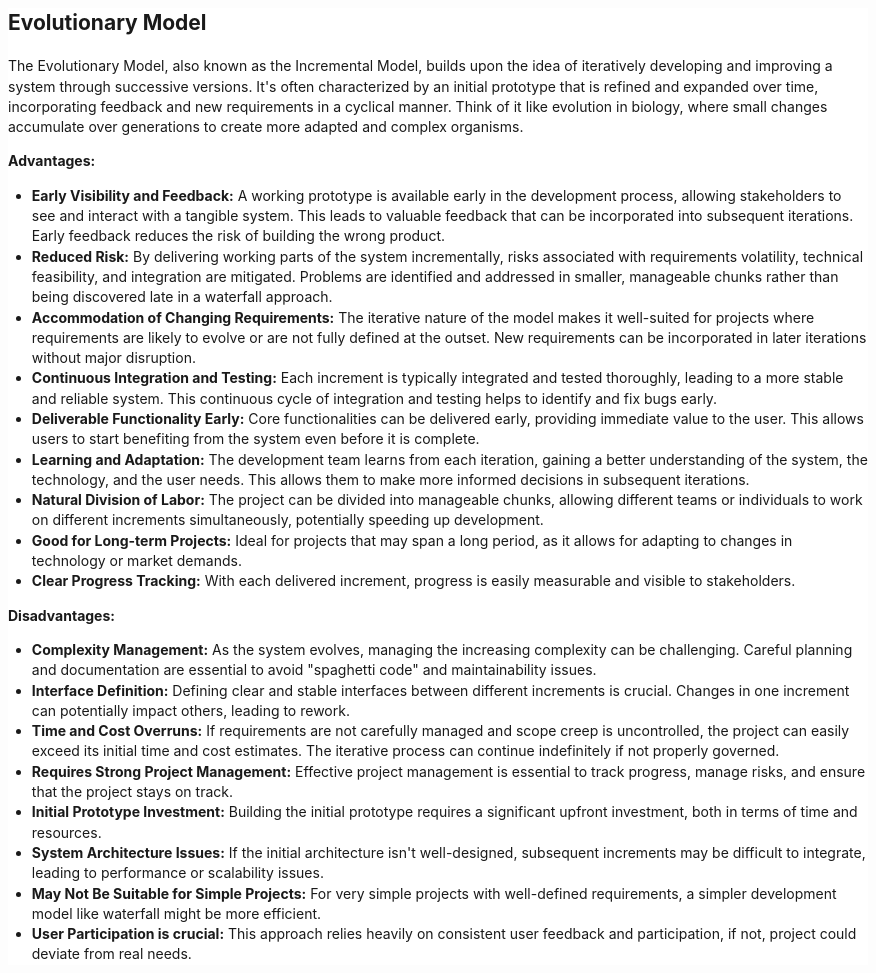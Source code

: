 ## Evolutionary Model

The Evolutionary Model, also known as the Incremental Model, builds upon the idea of iteratively developing and improving a system through successive versions. It's often characterized by an initial prototype that is refined and expanded over time, incorporating feedback and new requirements in a cyclical manner.  Think of it like evolution in biology, where small changes accumulate over generations to create more adapted and complex organisms.

**Advantages:**

*   **Early Visibility and Feedback:** A working prototype is available early in the development process, allowing stakeholders to see and interact with a tangible system. This leads to valuable feedback that can be incorporated into subsequent iterations. Early feedback reduces the risk of building the wrong product.
*   **Reduced Risk:** By delivering working parts of the system incrementally, risks associated with requirements volatility, technical feasibility, and integration are mitigated.  Problems are identified and addressed in smaller, manageable chunks rather than being discovered late in a waterfall approach.
*   **Accommodation of Changing Requirements:** The iterative nature of the model makes it well-suited for projects where requirements are likely to evolve or are not fully defined at the outset. New requirements can be incorporated in later iterations without major disruption.
*   **Continuous Integration and Testing:** Each increment is typically integrated and tested thoroughly, leading to a more stable and reliable system.  This continuous cycle of integration and testing helps to identify and fix bugs early.
*   **Deliverable Functionality Early:** Core functionalities can be delivered early, providing immediate value to the user. This allows users to start benefiting from the system even before it is complete.
*   **Learning and Adaptation:** The development team learns from each iteration, gaining a better understanding of the system, the technology, and the user needs.  This allows them to make more informed decisions in subsequent iterations.
*   **Natural Division of Labor:**  The project can be divided into manageable chunks, allowing different teams or individuals to work on different increments simultaneously, potentially speeding up development.
*   **Good for Long-term Projects:**  Ideal for projects that may span a long period, as it allows for adapting to changes in technology or market demands.
*   **Clear Progress Tracking:**  With each delivered increment, progress is easily measurable and visible to stakeholders.

**Disadvantages:**

*   **Complexity Management:** As the system evolves, managing the increasing complexity can be challenging.  Careful planning and documentation are essential to avoid "spaghetti code" and maintainability issues.
*   **Interface Definition:** Defining clear and stable interfaces between different increments is crucial.  Changes in one increment can potentially impact others, leading to rework.
*   **Time and Cost Overruns:**  If requirements are not carefully managed and scope creep is uncontrolled, the project can easily exceed its initial time and cost estimates.  The iterative process can continue indefinitely if not properly governed.
*   **Requires Strong Project Management:** Effective project management is essential to track progress, manage risks, and ensure that the project stays on track.
*   **Initial Prototype Investment:** Building the initial prototype requires a significant upfront investment, both in terms of time and resources.
*   **System Architecture Issues:** If the initial architecture isn't well-designed, subsequent increments may be difficult to integrate, leading to performance or scalability issues.
*   **May Not Be Suitable for Simple Projects:**  For very simple projects with well-defined requirements, a simpler development model like waterfall might be more efficient.
*   **User Participation is crucial:** This approach relies heavily on consistent user feedback and participation, if not, project could deviate from real needs.
